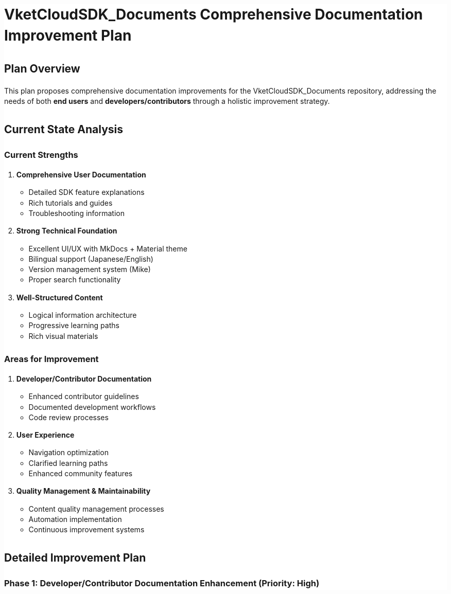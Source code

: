 # VketCloudSDK_Documents Comprehensive Documentation Improvement Plan

## Plan Overview

This plan proposes comprehensive documentation improvements for the VketCloudSDK_Documents repository, addressing the needs of both **end users** and **developers/contributors** through a holistic improvement strategy.

## Current State Analysis

### Current Strengths

1. **Comprehensive User Documentation**
   - Detailed SDK feature explanations
   - Rich tutorials and guides
   - Troubleshooting information

2. **Strong Technical Foundation**
   - Excellent UI/UX with MkDocs + Material theme
   - Bilingual support (Japanese/English)
   - Version management system (Mike)
   - Proper search functionality

3. **Well-Structured Content**
   - Logical information architecture
   - Progressive learning paths
   - Rich visual materials

### Areas for Improvement

1. **Developer/Contributor Documentation**
   - Enhanced contributor guidelines
   - Documented development workflows
   - Code review processes

2. **User Experience**
   - Navigation optimization
   - Clarified learning paths
   - Enhanced community features

3. **Quality Management & Maintainability**
   - Content quality management processes
   - Automation implementation
   - Continuous improvement systems

## Detailed Improvement Plan

### Phase 1: Developer/Contributor Documentation Enhancement (Priority: High)
